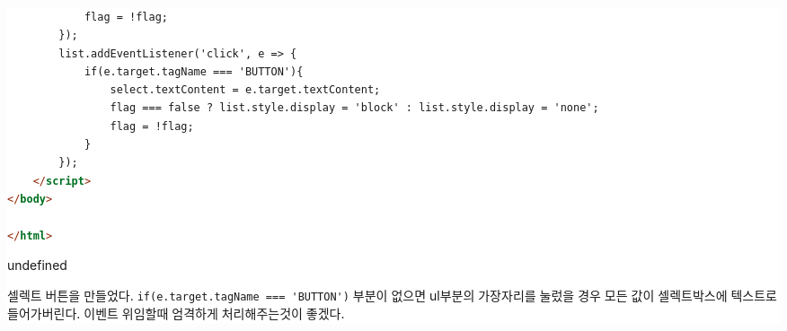 ```html
            flag = !flag;
        });
        list.addEventListener('click', e => {
            if(e.target.tagName === 'BUTTON'){
                select.textContent = e.target.textContent;
                flag === false ? list.style.display = 'block' : list.style.display = 'none';
                flag = !flag;
            }
        });
    </script>
</body>

</html>
```

undefined

셀렉트 버튼을 만들었다. `if(e.target.tagName === 'BUTTON')` 부분이 없으면 ul부분의 가장자리를 눌렀을 경우 모든 값이 셀렉트박스에 텍스트로 들어가버린다. 이벤트 위임할때 엄격하게 처리해주는것이 좋겠다.
